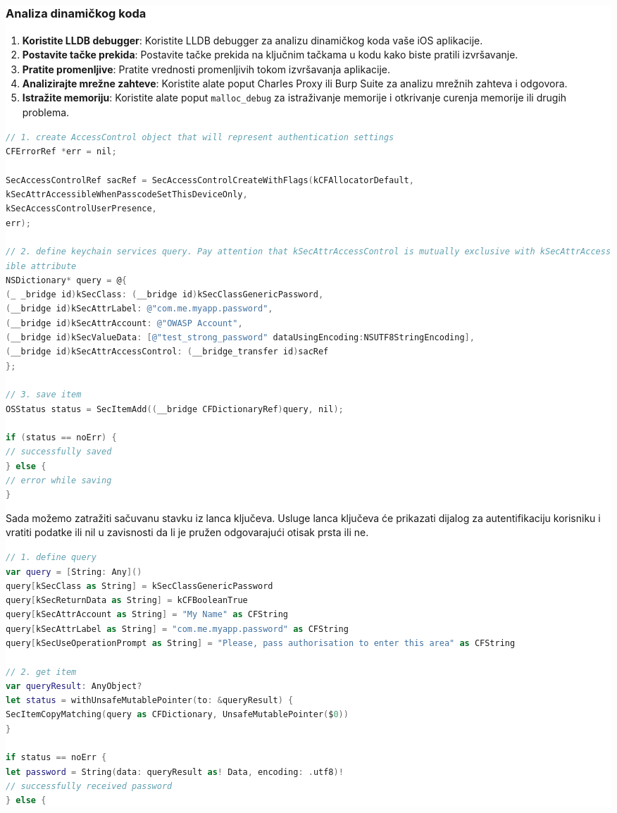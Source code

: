 ### Analiza dinamičkog koda

1. **Koristite LLDB debugger**: Koristite LLDB debugger za analizu dinamičkog koda vaše iOS aplikacije.
2. **Postavite tačke prekida**: Postavite tačke prekida na ključnim tačkama u kodu kako biste pratili izvršavanje.
3. **Pratite promenljive**: Pratite vrednosti promenljivih tokom izvršavanja aplikacije.
4. **Analizirajte mrežne zahteve**: Koristite alate poput Charles Proxy ili Burp Suite za analizu mrežnih zahteva i odgovora.
5. **Istražite memoriju**: Koristite alate poput `malloc_debug` za istraživanje memorije i otkrivanje curenja memorije ili drugih problema.

```objectivec
// 1. create AccessControl object that will represent authentication settings
CFErrorRef *err = nil;

SecAccessControlRef sacRef = SecAccessControlCreateWithFlags(kCFAllocatorDefault,
kSecAttrAccessibleWhenPasscodeSetThisDeviceOnly,
kSecAccessControlUserPresence,
err);

// 2. define keychain services query. Pay attention that kSecAttrAccessControl is mutually exclusive with kSecAttrAccessible attribute
NSDictionary* query = @{
(_ _bridge id)kSecClass: (__bridge id)kSecClassGenericPassword,
(__bridge id)kSecAttrLabel: @"com.me.myapp.password",
(__bridge id)kSecAttrAccount: @"OWASP Account",
(__bridge id)kSecValueData: [@"test_strong_password" dataUsingEncoding:NSUTF8StringEncoding],
(__bridge id)kSecAttrAccessControl: (__bridge_transfer id)sacRef
};

// 3. save item
OSStatus status = SecItemAdd((__bridge CFDictionaryRef)query, nil);

if (status == noErr) {
// successfully saved
} else {
// error while saving
}
```

Sada možemo zatražiti sačuvanu stavku iz lanca ključeva. Usluge lanca ključeva će prikazati dijalog za autentifikaciju korisniku i vratiti podatke ili nil u zavisnosti da li je pružen odgovarajući otisak prsta ili ne.

```swift
// 1. define query
var query = [String: Any]()
query[kSecClass as String] = kSecClassGenericPassword
query[kSecReturnData as String] = kCFBooleanTrue
query[kSecAttrAccount as String] = "My Name" as CFString
query[kSecAttrLabel as String] = "com.me.myapp.password" as CFString
query[kSecUseOperationPrompt as String] = "Please, pass authorisation to enter this area" as CFString

// 2. get item
var queryResult: AnyObject?
let status = withUnsafeMutablePointer(to: &queryResult) {
SecItemCopyMatching(query as CFDictionary, UnsafeMutablePointer($0))
}

if status == noErr {
let password = String(data: queryResult as! Data, encoding: .utf8)!
// successfully received password
} else {
```